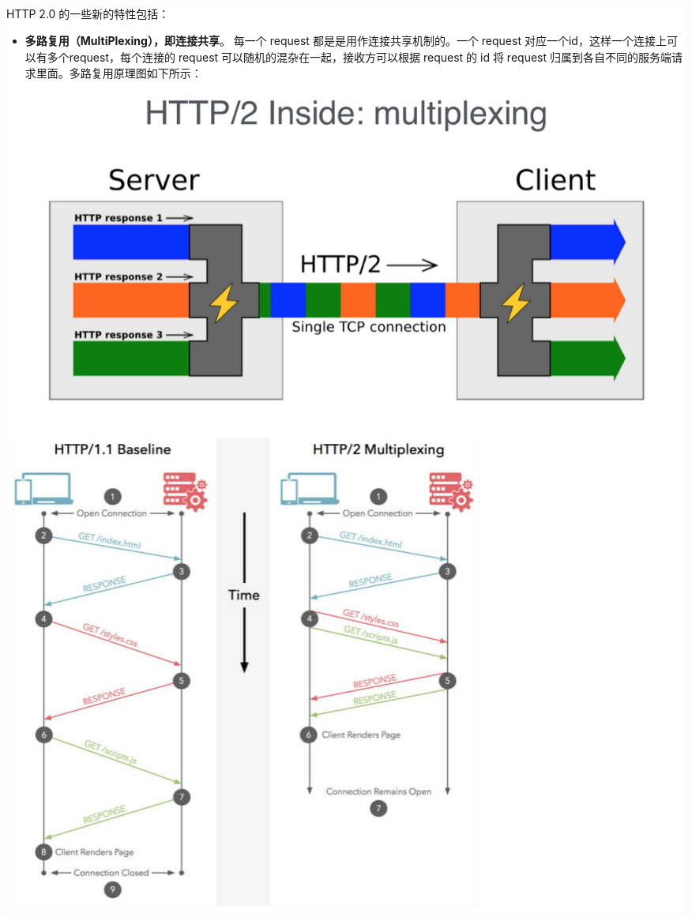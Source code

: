 HTTP 2.0 的一些新的特性包括：
* __多路复用（MultiPlexing），即连接共享__。 每一个 request 都是是用作连接共享机制的。一个 request 对应一个id，这样一个连接上可以有多个request，每个连接的 request 可以随机的混杂在一起，接收方可以根据 request 的 id 将 request 归属到各自不同的服务端请求里面。多路复用原理图如下所示：
![多路复用](/images/00025/05.png "多路复用")

![Http1.1和Http2的对比](/images/00025/06.jpg "Http1.1和Http2的对比")

